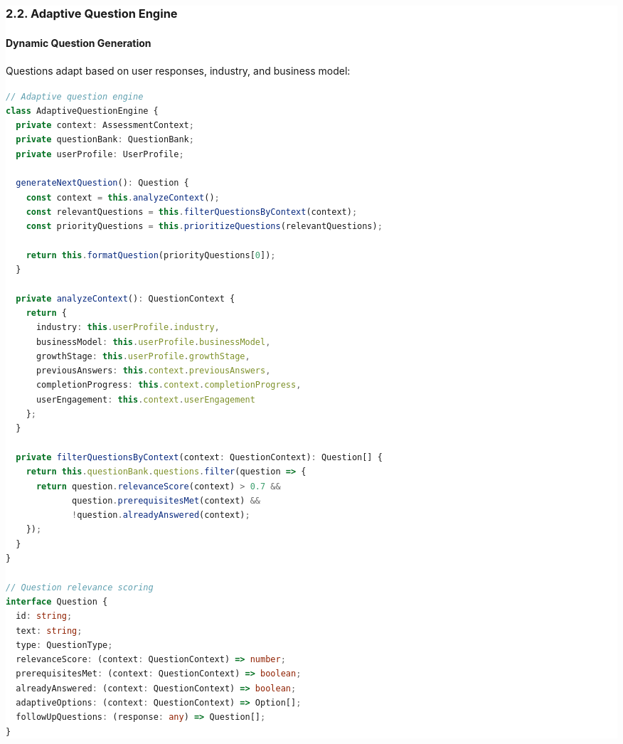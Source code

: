 ### 2.2. Adaptive Question Engine

#### **Dynamic Question Generation**
Questions adapt based on user responses, industry, and business model:

```typescript
// Adaptive question engine
class AdaptiveQuestionEngine {
  private context: AssessmentContext;
  private questionBank: QuestionBank;
  private userProfile: UserProfile;
  
  generateNextQuestion(): Question {
    const context = this.analyzeContext();
    const relevantQuestions = this.filterQuestionsByContext(context);
    const priorityQuestions = this.prioritizeQuestions(relevantQuestions);
    
    return this.formatQuestion(priorityQuestions[0]);
  }
  
  private analyzeContext(): QuestionContext {
    return {
      industry: this.userProfile.industry,
      businessModel: this.userProfile.businessModel,
      growthStage: this.userProfile.growthStage,
      previousAnswers: this.context.previousAnswers,
      completionProgress: this.context.completionProgress,
      userEngagement: this.context.userEngagement
    };
  }
  
  private filterQuestionsByContext(context: QuestionContext): Question[] {
    return this.questionBank.questions.filter(question => {
      return question.relevanceScore(context) > 0.7 &&
             question.prerequisitesMet(context) &&
             !question.alreadyAnswered(context);
    });
  }
}

// Question relevance scoring
interface Question {
  id: string;
  text: string;
  type: QuestionType;
  relevanceScore: (context: QuestionContext) => number;
  prerequisitesMet: (context: QuestionContext) => boolean;
  alreadyAnswered: (context: QuestionContext) => boolean;
  adaptiveOptions: (context: QuestionContext) => Option[];
  followUpQuestions: (response: any) => Question[];
}
```
